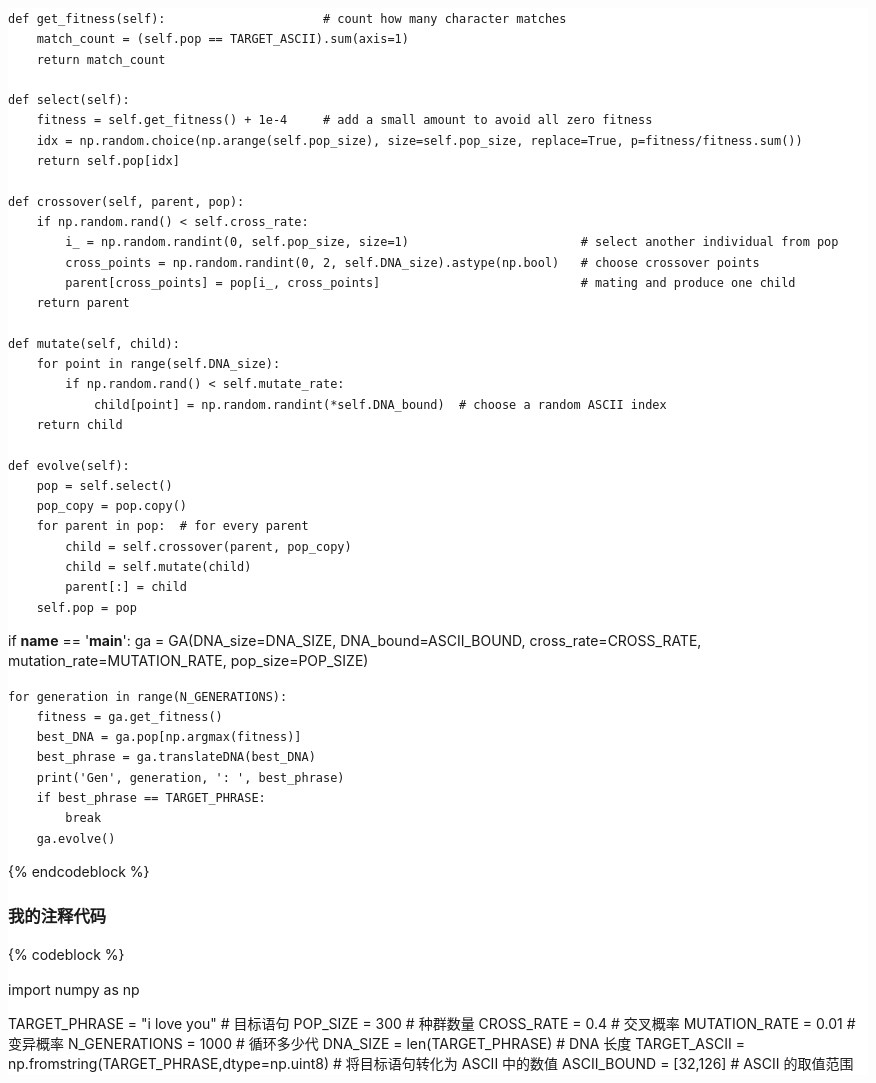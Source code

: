     def get_fitness(self):                      # count how many character matches
        match_count = (self.pop == TARGET_ASCII).sum(axis=1)
        return match_count

    def select(self):
        fitness = self.get_fitness() + 1e-4     # add a small amount to avoid all zero fitness
        idx = np.random.choice(np.arange(self.pop_size), size=self.pop_size, replace=True, p=fitness/fitness.sum())
        return self.pop[idx]

    def crossover(self, parent, pop):
        if np.random.rand() < self.cross_rate:
            i_ = np.random.randint(0, self.pop_size, size=1)                        # select another individual from pop
            cross_points = np.random.randint(0, 2, self.DNA_size).astype(np.bool)   # choose crossover points
            parent[cross_points] = pop[i_, cross_points]                            # mating and produce one child
        return parent

    def mutate(self, child):
        for point in range(self.DNA_size):
            if np.random.rand() < self.mutate_rate:
                child[point] = np.random.randint(*self.DNA_bound)  # choose a random ASCII index
        return child

    def evolve(self):
        pop = self.select()
        pop_copy = pop.copy()
        for parent in pop:  # for every parent
            child = self.crossover(parent, pop_copy)
            child = self.mutate(child)
            parent[:] = child
        self.pop = pop

if __name__ == '__main__':
    ga = GA(DNA_size=DNA_SIZE, DNA_bound=ASCII_BOUND, cross_rate=CROSS_RATE,
            mutation_rate=MUTATION_RATE, pop_size=POP_SIZE)

    for generation in range(N_GENERATIONS):
        fitness = ga.get_fitness()
        best_DNA = ga.pop[np.argmax(fitness)]
        best_phrase = ga.translateDNA(best_DNA)
        print('Gen', generation, ': ', best_phrase)
        if best_phrase == TARGET_PHRASE:
            break
        ga.evolve()

{% endcodeblock %}
### 我的注释代码
{% codeblock %}

import numpy as np

TARGET_PHRASE = "i love you"        # 目标语句
POP_SIZE = 300                      # 种群数量
CROSS_RATE = 0.4                    # 交叉概率
MUTATION_RATE = 0.01                # 变异概率
N_GENERATIONS = 1000                # 循环多少代
DNA_SIZE = len(TARGET_PHRASE)       # DNA 长度
TARGET_ASCII = np.fromstring(TARGET_PHRASE,dtype=np.uint8)  # 将目标语句转化为 ASCII 中的数值
ASCII_BOUND = [32,126]              # ASCII 的取值范围

